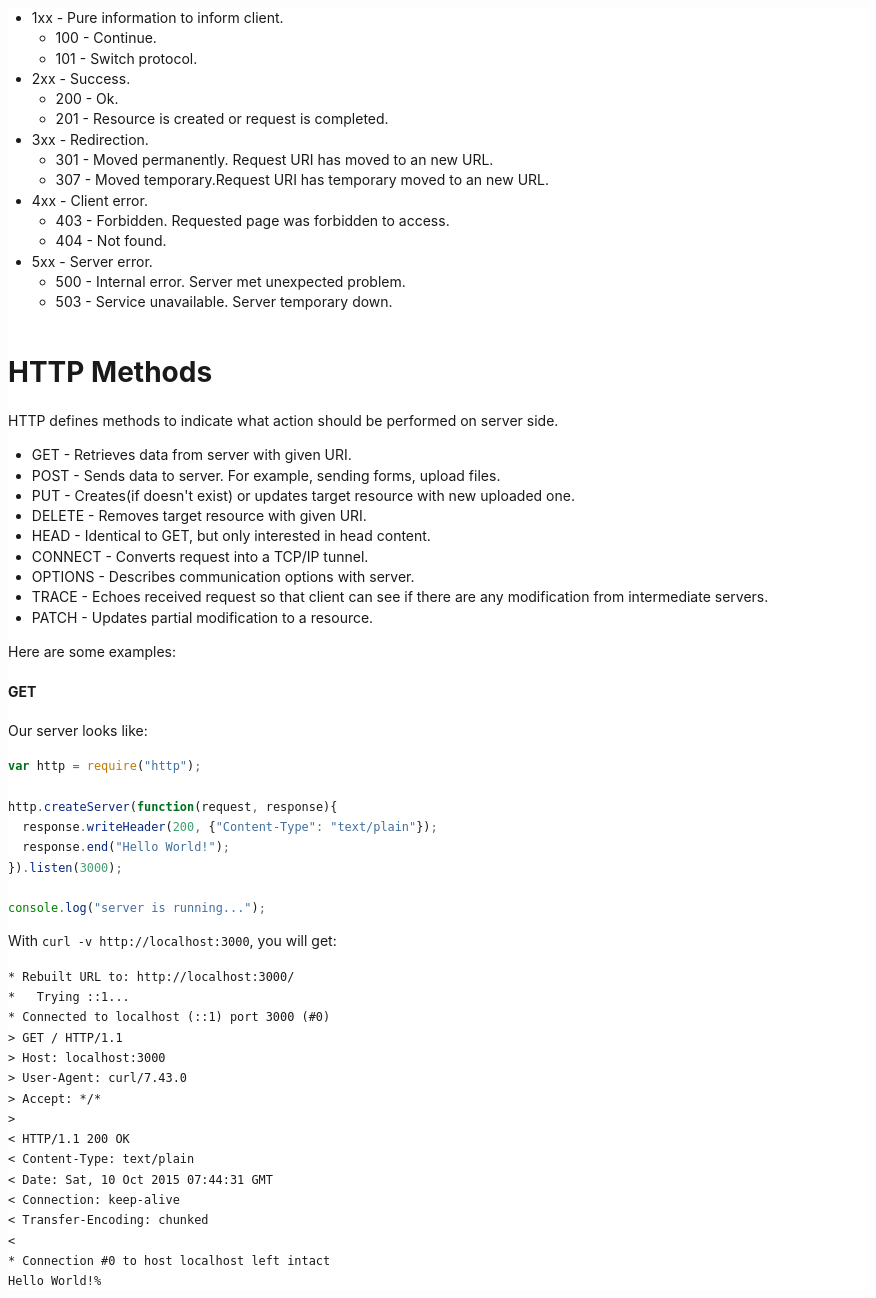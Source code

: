 * 1xx - Pure information to inform client.
  * 100 - Continue.
  * 101 - Switch protocol.
* 2xx - Success.
  * 200 - Ok.
  * 201 - Resource is created or request is completed.
* 3xx - Redirection.
  * 301 - Moved permanently. Request URI has moved to an new URL.
  * 307 - Moved temporary.Request URI has temporary moved to an new URL.
* 4xx - Client error.
  * 403 - Forbidden. Requested page was forbidden to access.
  * 404 - Not found.
* 5xx - Server error.
  * 500 - Internal error. Server met unexpected problem.
  * 503 - Service unavailable. Server temporary down.

# HTTP Methods
HTTP defines methods to indicate what action should be performed on server side.

* GET      - Retrieves data from server with given URI.
* POST    - Sends data to server. For example, sending forms, upload files.
* PUT      - Creates(if doesn't exist) or updates target resource with new uploaded one.
* DELETE  - Removes target resource with given URI.
* HEAD    - Identical to GET, but only interested in head content.
* CONNECT - Converts request into a TCP/IP tunnel.
* OPTIONS - Describes communication options with server.
* TRACE    - Echoes received request so that client can see if there are any modification from intermediate servers.
* PATCH    - Updates partial modification to a resource.

Here are some examples:

#### GET
Our server looks like:
```js
var http = require("http");

http.createServer(function(request, response){
  response.writeHeader(200, {"Content-Type": "text/plain"});
  response.end("Hello World!");
}).listen(3000);

console.log("server is running...");
```
With `curl -v http://localhost:3000`, you will get:
``` plain
* Rebuilt URL to: http://localhost:3000/
*   Trying ::1...
* Connected to localhost (::1) port 3000 (#0)
> GET / HTTP/1.1
> Host: localhost:3000
> User-Agent: curl/7.43.0
> Accept: */*
>
< HTTP/1.1 200 OK
< Content-Type: text/plain
< Date: Sat, 10 Oct 2015 07:44:31 GMT
< Connection: keep-alive
< Transfer-Encoding: chunked
<
* Connection #0 to host localhost left intact
Hello World!%
```
